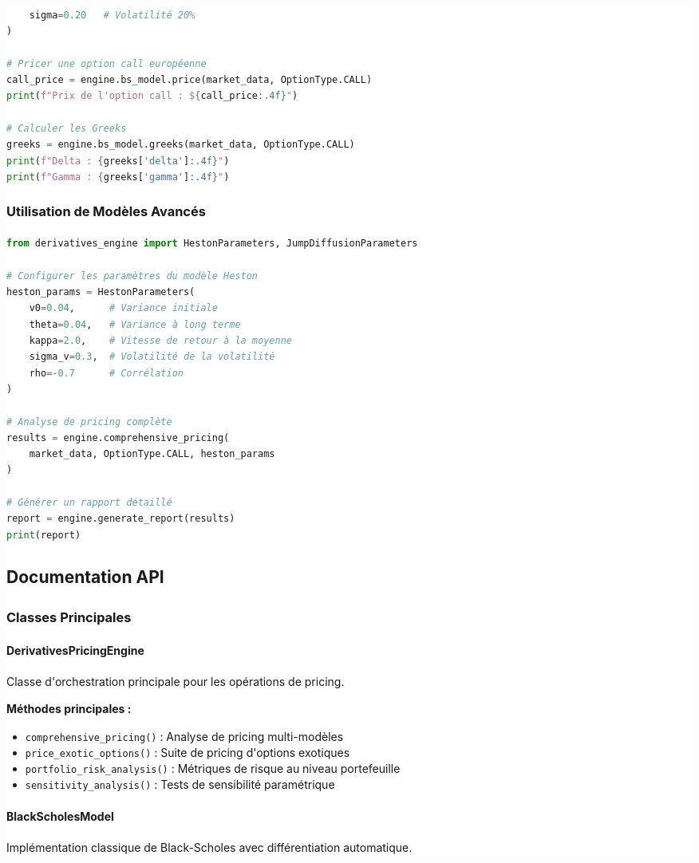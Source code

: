 ```python
    sigma=0.20   # Volatilité 20%
)

# Pricer une option call européenne
call_price = engine.bs_model.price(market_data, OptionType.CALL)
print(f"Prix de l'option call : ${call_price:.4f}")

# Calculer les Greeks
greeks = engine.bs_model.greeks(market_data, OptionType.CALL)
print(f"Delta : {greeks['delta']:.4f}")
print(f"Gamma : {greeks['gamma']:.4f}")
```

### Utilisation de Modèles Avancés

```python
from derivatives_engine import HestonParameters, JumpDiffusionParameters

# Configurer les paramètres du modèle Heston
heston_params = HestonParameters(
    v0=0.04,      # Variance initiale
    theta=0.04,   # Variance à long terme
    kappa=2.0,    # Vitesse de retour à la moyenne
    sigma_v=0.3,  # Volatilité de la volatilité
    rho=-0.7      # Corrélation
)

# Analyse de pricing complète
results = engine.comprehensive_pricing(
    market_data, OptionType.CALL, heston_params
)

# Générer un rapport détaillé
report = engine.generate_report(results)
print(report)
```

## Documentation API

### Classes Principales

#### DerivativesPricingEngine
Classe d'orchestration principale pour les opérations de pricing.

**Méthodes principales :**
- `comprehensive_pricing()` : Analyse de pricing multi-modèles
- `price_exotic_options()` : Suite de pricing d'options exotiques
- `portfolio_risk_analysis()` : Métriques de risque au niveau portefeuille
- `sensitivity_analysis()` : Tests de sensibilité paramétrique

#### BlackScholesModel
Implémentation classique de Black-Scholes avec différentiation automatique.
